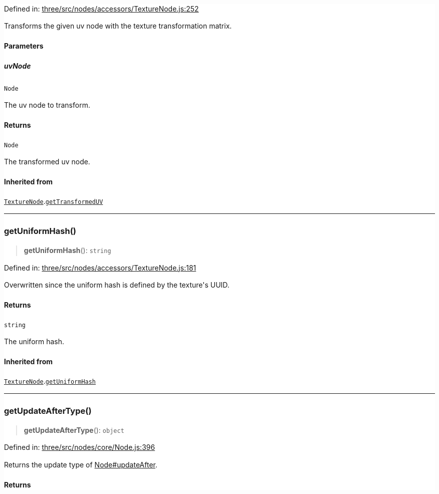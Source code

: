 Defined in: [three/src/nodes/accessors/TextureNode.js:252](https://github.com/DefinitelyMaybe/three-i18n/blob/fa57b79433d1c349ffb23a78727299c8d4190136/three/src/nodes/accessors/TextureNode.js#L252)

Transforms the given uv node with the texture transformation matrix.

#### Parameters

##### uvNode

`Node`

The uv node to transform.

#### Returns

`Node`

The transformed uv node.

#### Inherited from

[`TextureNode`](/reference/threewebgpu/classes/texturenode/).[`getTransformedUV`](/reference/threewebgpu/classes/texturenode/#gettransformeduv)

***

### getUniformHash()

> **getUniformHash**(): `string`

Defined in: [three/src/nodes/accessors/TextureNode.js:181](https://github.com/DefinitelyMaybe/three-i18n/blob/fa57b79433d1c349ffb23a78727299c8d4190136/three/src/nodes/accessors/TextureNode.js#L181)

Overwritten since the uniform hash is defined by the texture's UUID.

#### Returns

`string`

The uniform hash.

#### Inherited from

[`TextureNode`](/reference/threewebgpu/classes/texturenode/).[`getUniformHash`](/reference/threewebgpu/classes/texturenode/#getuniformhash)

***

### getUpdateAfterType()

> **getUpdateAfterType**(): `object`

Defined in: [three/src/nodes/core/Node.js:396](https://github.com/DefinitelyMaybe/three-i18n/blob/fa57b79433d1c349ffb23a78727299c8d4190136/three/src/nodes/core/Node.js#L396)

Returns the update type of [Node#updateAfter](/reference/threewebgpu/classes/node/#updateafter).

#### Returns
